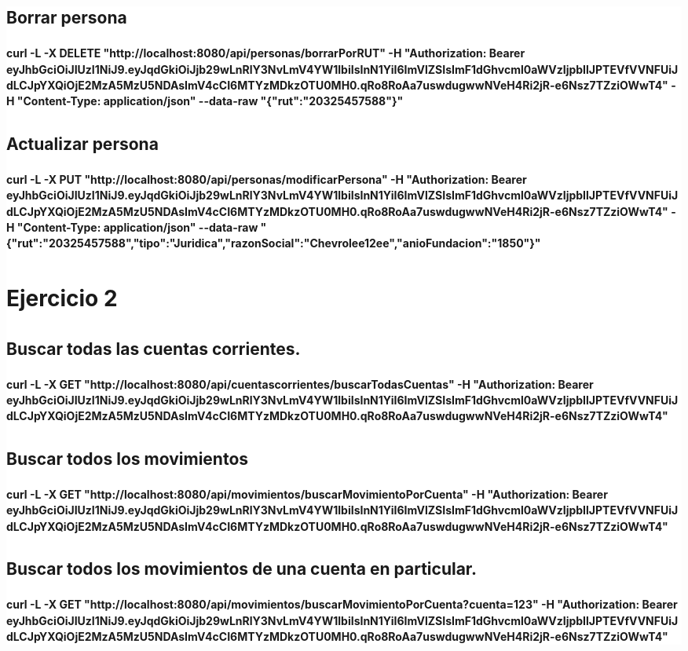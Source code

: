 ## Borrar persona
#### curl -L -X DELETE "http://localhost:8080/api/personas/borrarPorRUT" -H "Authorization: Bearer eyJhbGciOiJIUzI1NiJ9.eyJqdGkiOiJjb29wLnRlY3NvLmV4YW1lbiIsInN1YiI6ImVlZSIsImF1dGhvcml0aWVzIjpbIlJPTEVfVVNFUiJdLCJpYXQiOjE2MzA5MzU5NDAsImV4cCI6MTYzMDkzOTU0MH0.qRo8RoAa7uswdugwwNVeH4Ri2jR-e6Nsz7TZziOWwT4" -H "Content-Type: application/json"  --data-raw "{\"rut\":\"20325457588\"}"

## Actualizar persona
#### curl -L -X PUT "http://localhost:8080/api/personas/modificarPersona" -H "Authorization: Bearer eyJhbGciOiJIUzI1NiJ9.eyJqdGkiOiJjb29wLnRlY3NvLmV4YW1lbiIsInN1YiI6ImVlZSIsImF1dGhvcml0aWVzIjpbIlJPTEVfVVNFUiJdLCJpYXQiOjE2MzA5MzU5NDAsImV4cCI6MTYzMDkzOTU0MH0.qRo8RoAa7uswdugwwNVeH4Ri2jR-e6Nsz7TZziOWwT4" -H "Content-Type: application/json" --data-raw "{\"rut\":\"20325457588\",\"tipo\":\"Juridica\",\"razonSocial\":\"Chevrolee12ee\",\"anioFundacion\":\"1850\"}"

# **Ejercicio 2**

## Buscar todas las cuentas corrientes.
#### curl -L -X GET "http://localhost:8080/api/cuentascorrientes/buscarTodasCuentas" -H "Authorization: Bearer eyJhbGciOiJIUzI1NiJ9.eyJqdGkiOiJjb29wLnRlY3NvLmV4YW1lbiIsInN1YiI6ImVlZSIsImF1dGhvcml0aWVzIjpbIlJPTEVfVVNFUiJdLCJpYXQiOjE2MzA5MzU5NDAsImV4cCI6MTYzMDkzOTU0MH0.qRo8RoAa7uswdugwwNVeH4Ri2jR-e6Nsz7TZziOWwT4"

## Buscar todos los movimientos
#### curl -L -X GET "http://localhost:8080/api/movimientos/buscarMovimientoPorCuenta" -H "Authorization: Bearer eyJhbGciOiJIUzI1NiJ9.eyJqdGkiOiJjb29wLnRlY3NvLmV4YW1lbiIsInN1YiI6ImVlZSIsImF1dGhvcml0aWVzIjpbIlJPTEVfVVNFUiJdLCJpYXQiOjE2MzA5MzU5NDAsImV4cCI6MTYzMDkzOTU0MH0.qRo8RoAa7uswdugwwNVeH4Ri2jR-e6Nsz7TZziOWwT4"

## Buscar todos los movimientos de una cuenta en particular.
#### curl -L -X GET "http://localhost:8080/api/movimientos/buscarMovimientoPorCuenta?cuenta=123" -H "Authorization: Bearer eyJhbGciOiJIUzI1NiJ9.eyJqdGkiOiJjb29wLnRlY3NvLmV4YW1lbiIsInN1YiI6ImVlZSIsImF1dGhvcml0aWVzIjpbIlJPTEVfVVNFUiJdLCJpYXQiOjE2MzA5MzU5NDAsImV4cCI6MTYzMDkzOTU0MH0.qRo8RoAa7uswdugwwNVeH4Ri2jR-e6Nsz7TZziOWwT4"
